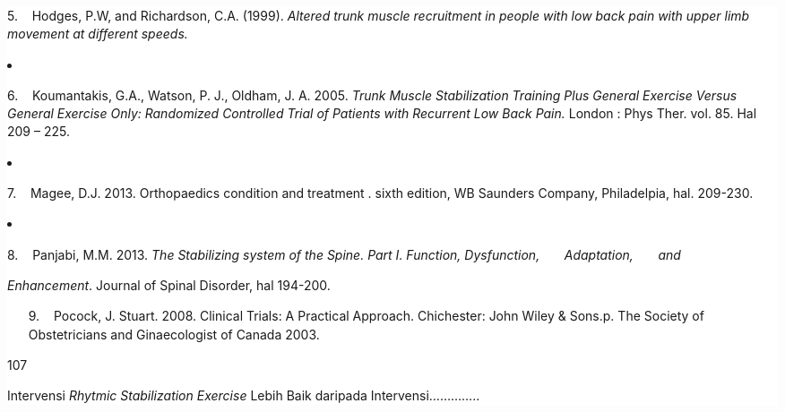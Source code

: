 <p><span class="font4">5. &nbsp;&nbsp;&nbsp;Hodges, P.W, and Richardson, C.A. (1999). </span><span class="font4" style="font-style:italic;">Altered trunk muscle recruitment in people with low back pain with upper limb movement at different speeds.</span></p></li>
<li>
<p><span class="font4">6. &nbsp;&nbsp;&nbsp;Koumantakis, G.A., Watson, P. J., Oldham, J. A. 2005. </span><span class="font4" style="font-style:italic;">Trunk Muscle Stabilization Training Plus General Exercise Versus General Exercise Only: Randomized Controlled Trial of Patients with Recurrent Low Back Pain.</span><span class="font4"> London : Phys Ther. vol. 85. Hal 209 – 225.</span></p></li>
<li>
<p><span class="font4">7. &nbsp;&nbsp;&nbsp;Magee, D.J. 2013. Orthopaedics condition and treatment . sixth edition, WB Saunders Company, Philadelpia, hal. 209-230.</span></p></li>
<li>
<p><span class="font4">8. &nbsp;&nbsp;&nbsp;Panjabi, M.M. 2013. </span><span class="font4" style="font-style:italic;">The Stabilizing system of the Spine. Part I. Function, Dysfunction, &nbsp;&nbsp;&nbsp;&nbsp;&nbsp;&nbsp;Adaptation, &nbsp;&nbsp;&nbsp;&nbsp;&nbsp;&nbsp;and</span></p></li></ul>
<p><span class="font4" style="font-style:italic;">Enhancement</span><span class="font4">. Journal of Spinal Disorder, hal 194-200.</span></p>
<ul style="list-style:none;"><li>
<p><span class="font4">9. &nbsp;&nbsp;&nbsp;Pocock, J. Stuart. 2008. Clinical Trials: A Practical Approach. Chichester: John Wiley &amp;&nbsp;Sons.p. The Society of Obstetricians and Ginaecologist of Canada 2003.</span></p></li></ul>
<p><span class="font1">107</span></p>
<p><span class="font0">Intervensi </span><span class="font0" style="font-style:italic;">Rhytmic Stabilization Exercise</span><span class="font0"> Lebih Baik daripada Intervensi…………..</span></p>